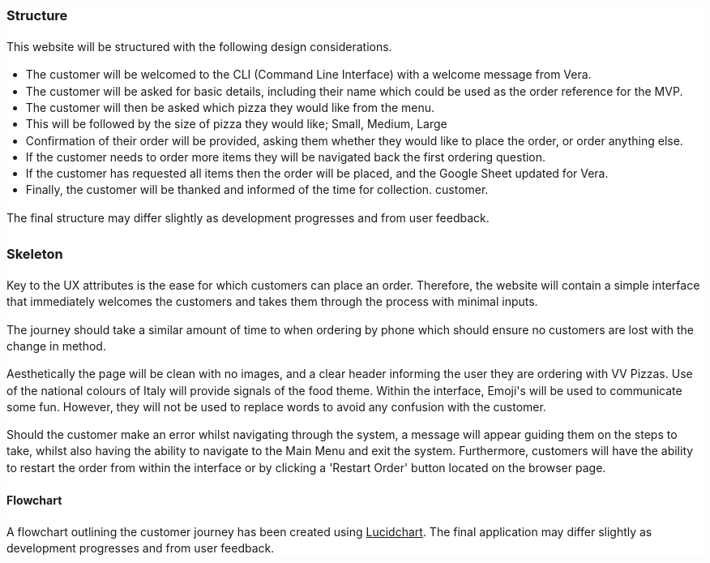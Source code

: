 
### Structure

This website will be structured with the following design considerations.
* The customer will be welcomed to the CLI (Command Line Interface) with a welcome message from Vera.
* The customer will be asked for basic details, including their name which could be used as the order reference for the MVP.
* The customer will then be asked which pizza they would like from the menu.
* This will be followed by the size of pizza they would like; Small, Medium, Large
* Confirmation of their order will be provided, asking them whether they would like to place the order, or order anything else.
* If the customer needs to order more items they will be navigated back the first ordering question.
* If the customer has requested all items then the order will be placed, and the Google Sheet updated for Vera.
* Finally, the customer will be thanked and informed of the time for collection. customer.

The final structure may differ slightly as development progresses and from user feedback.


### Skeleton

Key to the UX attributes is the ease for which customers can place an order. Therefore, the website will contain a simple interface that immediately welcomes the customers and takes them through the process with minimal inputs.

The journey should take a similar amount of time to when ordering by phone which should ensure no customers are lost with the change in method. 

Aesthetically the page will be clean with no images, and a clear header informing the user they are ordering with VV Pizzas. Use of the national colours of Italy will provide signals of the food theme. Within the interface, Emoji's will be used to communicate some fun. However, they will not be used to replace words to avoid any confusion with the customer.

Should the customer make an error whilst navigating through the system, a message will appear guiding them on the steps to take, whilst also having the ability to navigate to the Main Menu and exit the system. Furthermore, customers will have the ability to restart the order from within the interface or  by clicking a 'Restart Order' button located on the browser page.

#### Flowchart

A flowchart outlining the customer journey has been created using [Lucidchart](https://www.lucidchart.com/pages/). The final application may differ slightly as development progresses and from user feedback.

<p align="center">